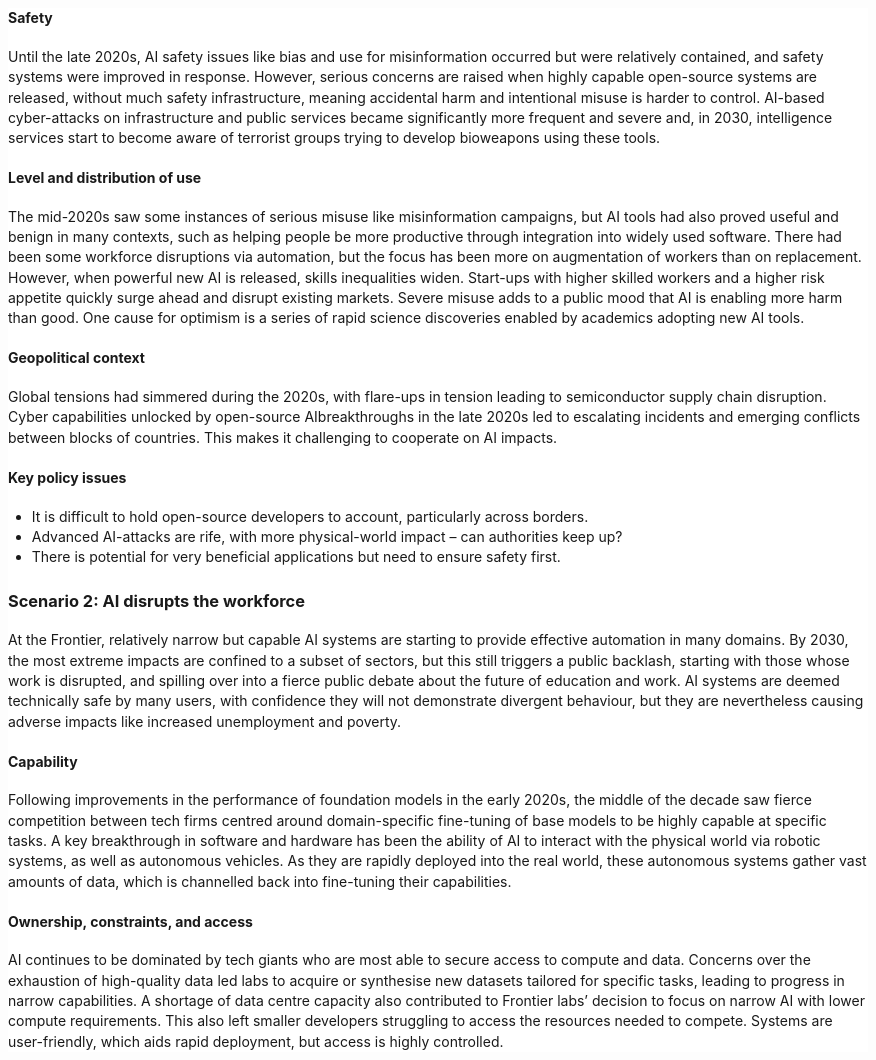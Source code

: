 #### Safety

Until the late 2020s, AI safety issues like bias and use for misinformation occurred but were relatively contained, and safety systems were improved in response. However, serious concerns are raised when highly capable open-source systems are released, without much safety infrastructure, meaning accidental harm and intentional misuse is harder to control. AI-based cyber-attacks on infrastructure and public services became significantly more frequent and severe and, in 2030, intelligence services start to become aware of terrorist groups trying to develop bioweapons using these tools.

#### Level and distribution of use

The mid-2020s saw some instances of serious misuse like misinformation campaigns, but AI tools had also proved useful and benign in many contexts, such as helping people be more productive through integration into widely used software. There had been some workforce disruptions via automation, but the focus has been more on augmentation of workers than on replacement. However, when powerful new AI is released, skills inequalities widen. Start-ups with higher skilled workers and a higher risk appetite quickly surge ahead and disrupt existing markets. Severe misuse adds to a public mood that AI is enabling more harm than good. One cause for optimism is a series of rapid science discoveries enabled by academics adopting new AI tools.

#### Geopolitical context

Global tensions had simmered during the 2020s, with flare-ups in tension leading to semiconductor supply chain disruption. Cyber capabilities unlocked by open-source AIbreakthroughs in the late 2020s led to escalating incidents and emerging conflicts between blocks of countries. This makes it challenging to cooperate on AI impacts.

#### Key policy issues

- It is difficult to hold open-source developers to account, particularly across borders.
- Advanced AI-attacks are rife, with more physical-world impact – can authorities keep up?
- There is potential for very beneficial applications but need to ensure safety first.

### Scenario 2: AI disrupts the workforce

At the Frontier, relatively narrow but capable AI systems are starting to provide effective automation in many domains. By 2030, the most extreme impacts are confined to a subset of sectors, but this still triggers a public backlash, starting with those whose work is disrupted, and spilling over into a fierce public debate about the future of education and work. AI systems are deemed technically safe by many users, with confidence they will not demonstrate divergent behaviour, but they are nevertheless causing adverse impacts like increased unemployment and poverty.

#### Capability

Following improvements in the performance of foundation models in the early 2020s, the middle of the decade saw fierce competition between tech firms centred around domain-specific fine-tuning of base models to be highly capable at specific tasks. A key breakthrough in software and hardware has been the ability of AI to interact with the physical world via robotic systems, as well as autonomous vehicles. As they are rapidly deployed into the real world, these autonomous systems gather vast amounts of data, which is channelled back into fine-tuning their capabilities.

#### Ownership, constraints, and access

AI continues to be dominated by tech giants who are most able to secure access to compute and data. Concerns over the exhaustion of high-quality data led labs to acquire or synthesise new datasets tailored for specific tasks, leading to progress in narrow capabilities. A shortage of data centre capacity also contributed to Frontier labs’ decision to focus on narrow AI with lower compute requirements. This also left smaller developers struggling to access the resources needed to compete. Systems are user-friendly, which aids rapid deployment, but access is highly controlled.
